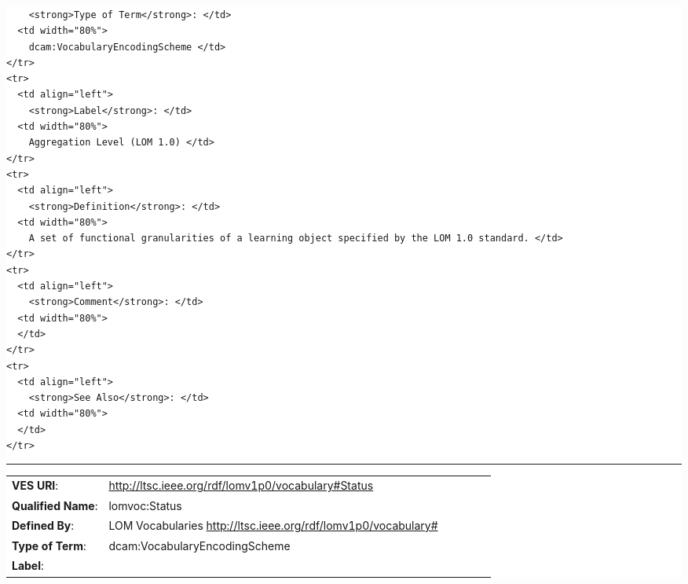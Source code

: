         <strong>Type of Term</strong>: </td>
      <td width="80%">
        dcam:VocabularyEncodingScheme </td>
    </tr>
    <tr>
      <td align="left">
        <strong>Label</strong>: </td>
      <td width="80%">
        Aggregation Level (LOM 1.0) </td>
    </tr>
    <tr>
      <td align="left">
        <strong>Definition</strong>: </td>
      <td width="80%">
        A set of functional granularities of a learning object specified by the LOM 1.0 standard. </td>
    </tr>
    <tr>
      <td align="left">
        <strong>Comment</strong>: </td>
      <td width="80%">
      </td>
    </tr>
    <tr>
      <td align="left">
        <strong>See Also</strong>: </td>
      <td width="80%">
      </td>
    </tr>
  </tbody>
</table>


* * *

<table width="100%">
  <tbody>
    <tr>
      <td align="left">
        <strong>VES URI</strong>: </td>
      <td width="80%">
        <a href="http://ltsc.ieee.org/rdf/lomv1p0/vocabulary#Status">http://ltsc.ieee.org/rdf/lomv1p0/vocabulary#Status</a> </td>
    </tr>
    <tr>
      <td align="left">
        <strong>Qualified Name</strong>: </td>
      <td width="80%">
        lomvoc:Status </td>
    </tr>
    <tr>
      <td align="left">
        <strong>Defined By</strong>: </td>
      <td width="80%">
        LOM Vocabularies <a href="http://ltsc.ieee.org/rdf/lomv1p0/vocabulary#">http://ltsc.ieee.org/rdf/lomv1p0/vocabulary#</a> </td>
    </tr>
    <tr>
      <td align="left">
        <strong>Type of Term</strong>: </td>
      <td width="80%">
        dcam:VocabularyEncodingScheme </td>
    </tr>
    <tr>
      <td align="left">
        <strong>Label</strong>: </td>